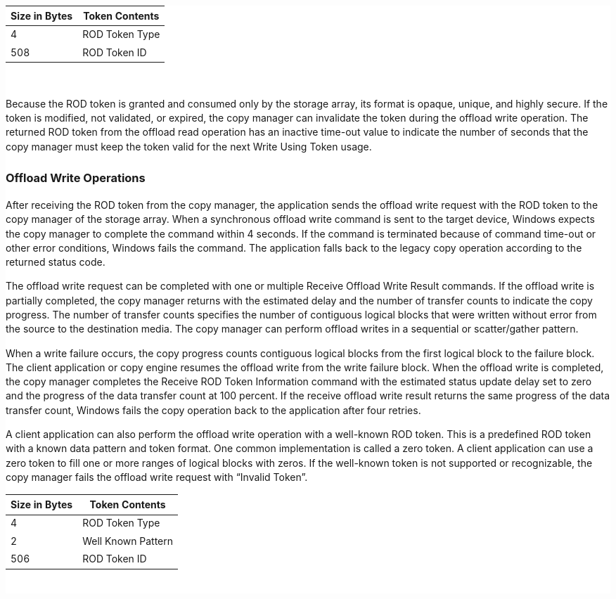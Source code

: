 | Size in Bytes | Token Contents |
|---------------|----------------|
| 4             | ROD Token Type |
| 508           | ROD Token ID   |

 

Because the ROD token is granted and consumed only by the storage array, its format is opaque, unique, and highly secure. If the token is modified, not validated, or expired, the copy manager can invalidate the token during the offload write operation. The returned ROD token from the offload read operation has an inactive time-out value to indicate the number of seconds that the copy manager must keep the token valid for the next Write Using Token usage.

### <span id="Offload_Write_Operations"></span><span id="offload_write_operations"></span><span id="OFFLOAD_WRITE_OPERATIONS"></span>Offload Write Operations

After receiving the ROD token from the copy manager, the application sends the offload write request with the ROD token to the copy manager of the storage array. When a synchronous offload write command is sent to the target device, Windows expects the copy manager to complete the command within 4 seconds. If the command is terminated because of command time-out or other error conditions, Windows fails the command. The application falls back to the legacy copy operation according to the returned status code.

The offload write request can be completed with one or multiple Receive Offload Write Result commands. If the offload write is partially completed, the copy manager returns with the estimated delay and the number of transfer counts to indicate the copy progress. The number of transfer counts specifies the number of contiguous logical blocks that were written without error from the source to the destination media. The copy manager can perform offload writes in a sequential or scatter/gather pattern.

When a write failure occurs, the copy progress counts contiguous logical blocks from the first logical block to the failure block. The client application or copy engine resumes the offload write from the write failure block. When the offload write is completed, the copy manager completes the Receive ROD Token Information command with the estimated status update delay set to zero and the progress of the data transfer count at 100 percent. If the receive offload write result returns the same progress of the data transfer count, Windows fails the copy operation back to the application after four retries.

A client application can also perform the offload write operation with a well-known ROD token. This is a predefined ROD token with a known data pattern and token format. One common implementation is called a zero token. A client application can use a zero token to fill one or more ranges of logical blocks with zeros. If the well-known token is not supported or recognizable, the copy manager fails the offload write request with “Invalid Token”.

| Size in Bytes | Token Contents     |
|---------------|--------------------|
| 4             | ROD Token Type     |
| 2             | Well Known Pattern |
| 506           | ROD Token ID       |

 